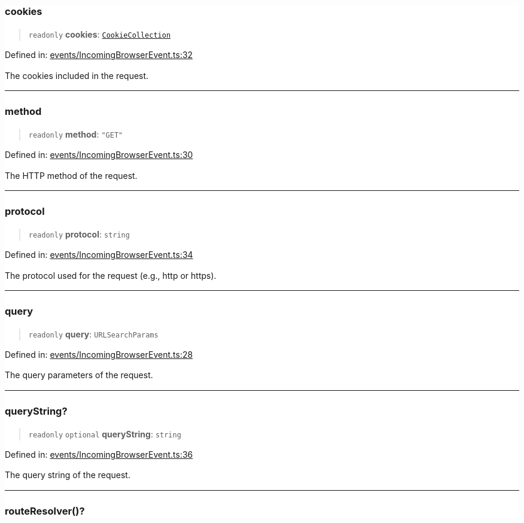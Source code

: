 ### cookies

> `readonly` **cookies**: [`CookieCollection`](../../../cookies/CookieCollection/classes/CookieCollection.md)

Defined in: [events/IncomingBrowserEvent.ts:32](https://github.com/stonemjs/browser-core/blob/2c2c45da7146109ea5ae39ff81ac0b60630dfeee/src/events/IncomingBrowserEvent.ts#L32)

The cookies included in the request.

***

### method

> `readonly` **method**: `"GET"`

Defined in: [events/IncomingBrowserEvent.ts:30](https://github.com/stonemjs/browser-core/blob/2c2c45da7146109ea5ae39ff81ac0b60630dfeee/src/events/IncomingBrowserEvent.ts#L30)

The HTTP method of the request.

***

### protocol

> `readonly` **protocol**: `string`

Defined in: [events/IncomingBrowserEvent.ts:34](https://github.com/stonemjs/browser-core/blob/2c2c45da7146109ea5ae39ff81ac0b60630dfeee/src/events/IncomingBrowserEvent.ts#L34)

The protocol used for the request (e.g., http or https).

***

### query

> `readonly` **query**: `URLSearchParams`

Defined in: [events/IncomingBrowserEvent.ts:28](https://github.com/stonemjs/browser-core/blob/2c2c45da7146109ea5ae39ff81ac0b60630dfeee/src/events/IncomingBrowserEvent.ts#L28)

The query parameters of the request.

***

### queryString?

> `readonly` `optional` **queryString**: `string`

Defined in: [events/IncomingBrowserEvent.ts:36](https://github.com/stonemjs/browser-core/blob/2c2c45da7146109ea5ae39ff81ac0b60630dfeee/src/events/IncomingBrowserEvent.ts#L36)

The query string of the request.

***

### routeResolver()?
